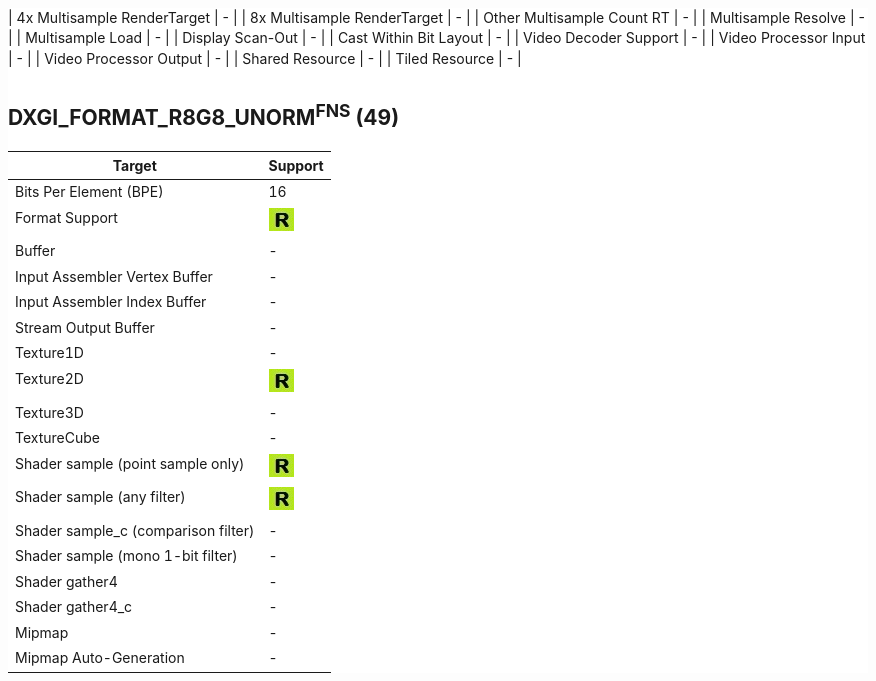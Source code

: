 | 4x Multisample RenderTarget | \- |
| 8x Multisample RenderTarget | \- |
| Other Multisample Count RT | \- |
| Multisample Resolve | \- |
| Multisample Load | \- |
| Display Scan-Out | \- |
| Cast Within Bit Layout | \- |
| Video Decoder Support | \- |
| Video Processor Input | \- |
| Video Processor Output | \- |
| Shared Resource | \- |
| Tiled Resource | \- |

## DXGI_FORMAT_R8G8\_UNORM<sup>FNS</sup> (49)
| Target | Support |
| - | - |
| Bits Per Element (BPE) | 16 |
| Format Support | ![required](images/letter-r.jpg) |
| Buffer | \- |
| Input Assembler Vertex Buffer | \- |
| Input Assembler Index Buffer | \- |
| Stream Output Buffer | \- |
| Texture1D | \- |
| Texture2D | ![required](images/letter-r.jpg) |
| Texture3D | \- |
| TextureCube | \- |
| Shader sample (point sample only) | ![required](images/letter-r.jpg) |
| Shader sample (any filter) | ![required](images/letter-r.jpg) |
| Shader sample\_c (comparison filter) | \- |
| Shader sample (mono 1-bit filter) | \- |
| Shader gather4 | \- |
| Shader gather4\_c | \- |
| Mipmap | \- |
| Mipmap Auto-Generation | \- |